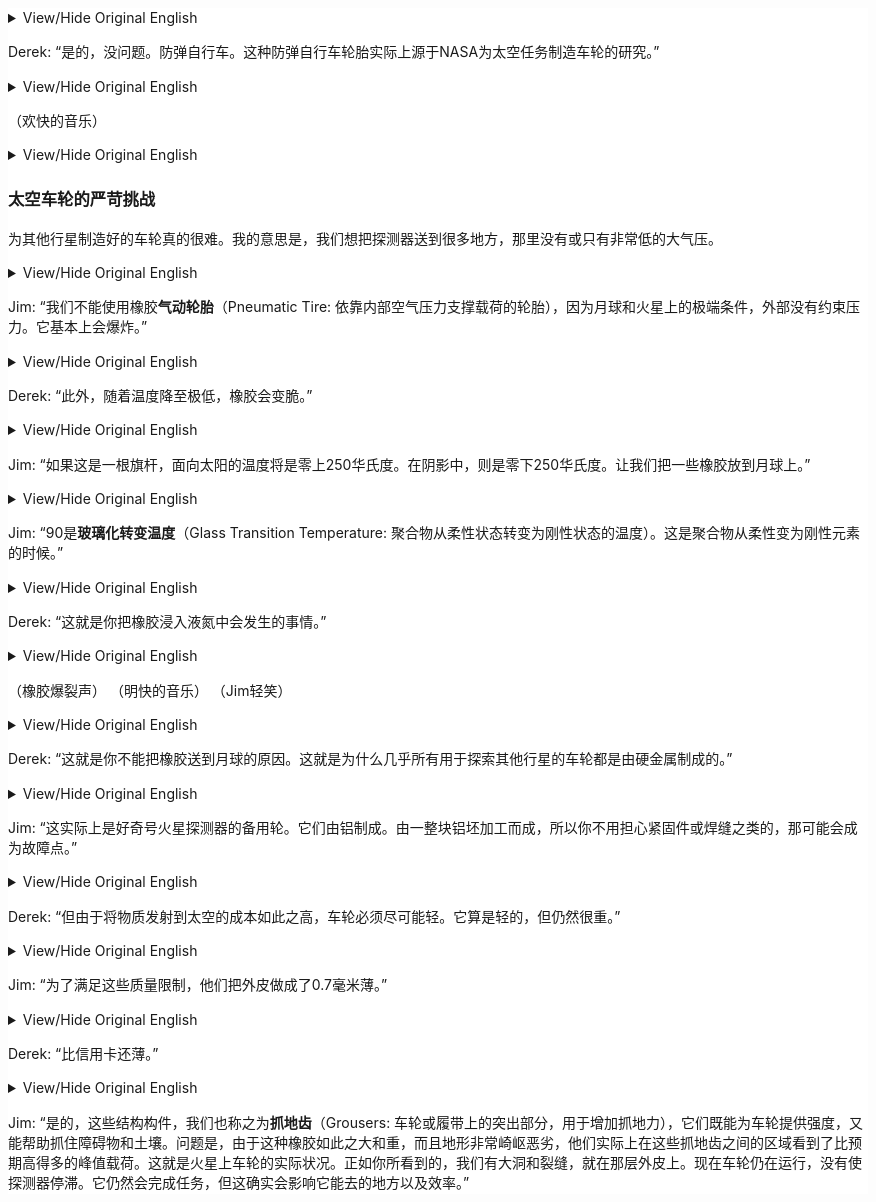 <details><summary>View/Hide Original English</summary></details>

Derek: “是的，没问题。防弹自行车。这种防弹自行车轮胎实际上源于NASA为太空任务制造车轮的研究。”

<details><summary>View/Hide Original English</summary></details>

（欢快的音乐）

<details><summary>View/Hide Original English</summary></details>

### 太空车轮的严苛挑战

为其他行星制造好的车轮真的很难。我的意思是，我们想把探测器送到很多地方，那里没有或只有非常低的大气压。

<details><summary>View/Hide Original English</summary></details>

Jim: “我们不能使用橡胶**气动轮胎**（Pneumatic Tire: 依靠内部空气压力支撑载荷的轮胎），因为月球和火星上的极端条件，外部没有约束压力。它基本上会爆炸。”

<details><summary>View/Hide Original English</summary></details>

Derek: “此外，随着温度降至极低，橡胶会变脆。”

<details><summary>View/Hide Original English</summary></details>

Jim: “如果这是一根旗杆，面向太阳的温度将是零上250华氏度。在阴影中，则是零下250华氏度。让我们把一些橡胶放到月球上。”

<details><summary>View/Hide Original English</summary></details>

Jim: “90是**玻璃化转变温度**（Glass Transition Temperature: 聚合物从柔性状态转变为刚性状态的温度）。这是聚合物从柔性变为刚性元素的时候。”

<details><summary>View/Hide Original English</summary></details>

Derek: “这就是你把橡胶浸入液氮中会发生的事情。”

<details><summary>View/Hide Original English</summary></details>

（橡胶爆裂声）
（明快的音乐）
（Jim轻笑）

<details><summary>View/Hide Original English</summary></details>

Derek: “这就是你不能把橡胶送到月球的原因。这就是为什么几乎所有用于探索其他行星的车轮都是由硬金属制成的。”

<details><summary>View/Hide Original English</summary></details>

Jim: “这实际上是好奇号火星探测器的备用轮。它们由铝制成。由一整块铝坯加工而成，所以你不用担心紧固件或焊缝之类的，那可能会成为故障点。”

<details><summary>View/Hide Original English</summary></details>

Derek: “但由于将物质发射到太空的成本如此之高，车轮必须尽可能轻。它算是轻的，但仍然很重。”

<details><summary>View/Hide Original English</summary></details>

Jim: “为了满足这些质量限制，他们把外皮做成了0.7毫米薄。”

<details><summary>View/Hide Original English</summary></details>

Derek: “比信用卡还薄。”

<details><summary>View/Hide Original English</summary></details>

Jim: “是的，这些结构构件，我们也称之为**抓地齿**（Grousers: 车轮或履带上的突出部分，用于增加抓地力），它们既能为车轮提供强度，又能帮助抓住障碍物和土壤。问题是，由于这种橡胶如此之大和重，而且地形非常崎岖恶劣，他们实际上在这些抓地齿之间的区域看到了比预期高得多的峰值载荷。这就是火星上车轮的实际状况。正如你所看到的，我们有大洞和裂缝，就在那层外皮上。现在车轮仍在运行，没有使探测器停滞。它仍然会完成任务，但这确实会影响它能去的地方以及效率。”
